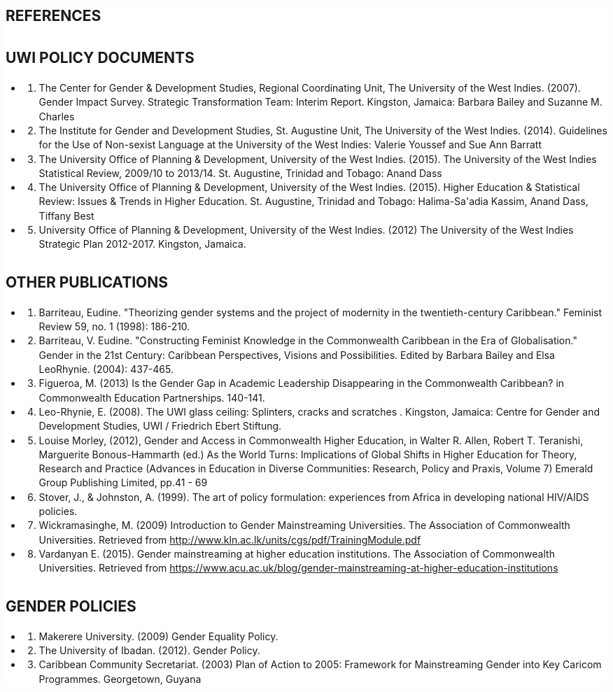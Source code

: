 ## REFERENCES

## UWI POLICY DOCUMENTS

- 1. The Center for Gender &amp; Development Studies, Regional Coordinating Unit, The University of the West Indies. (2007). Gender Impact Survey.  Strategic Transformation Team: Interim Report.  Kingston, Jamaica: Barbara Bailey and Suzanne M. Charles
- 2. The Institute for Gender and Development Studies, St. Augustine Unit, The University of the West Indies. (2014). Guidelines for the Use of Non-sexist Language at the University of the West Indies: Valerie Youssef and Sue Ann Barratt
- 3. The University Office of Planning &amp; Development, University of the West Indies. (2015).  The University of the West Indies Statistical Review, 2009/10 to 2013/14. St. Augustine, Trinidad and Tobago:  Anand Dass
- 4. The University Office of Planning &amp; Development, University of the West Indies. (2015).  Higher Education &amp; Statistical Review: Issues &amp; Trends in Higher Education. St. Augustine, Trinidad and Tobago:  Halima-Sa'adia Kassim, Anand Dass, Tiffany Best
- 5. University Office of Planning &amp; Development, University of the West Indies. (2012) The University of the West Indies Strategic Plan 2012-2017. Kingston, Jamaica.

## OTHER PUBLICATIONS

- 1. Barriteau, Eudine. "Theorizing gender systems and the project of modernity in the twentieth-century Caribbean." Feminist Review 59, no. 1 (1998): 186-210.
- 2. Barriteau, V. Eudine. "Constructing Feminist Knowledge in the Commonwealth Caribbean in the Era of Globalisation." Gender in the 21st Century: Caribbean Perspectives, Visions and Possibilities. Edited by Barbara Bailey and Elsa LeoRhynie. (2004): 437-465.
- 3. Figueroa, M. (2013) Is the Gender Gap in Academic Leadership Disappearing in the Commonwealth Caribbean? in Commonwealth Education Partnerships. 140-141.
- 4. Leo-Rhynie, E. (2008). The UWI glass ceiling: Splinters, cracks and scratches . Kingston, Jamaica: Centre for Gender and Development Studies, UWI / Friedrich Ebert Stiftung.
- 5. Louise Morley, (2012), Gender and Access in Commonwealth Higher Education, in Walter R. Allen, Robert T. Teranishi, Marguerite Bonous-Hammarth (ed.) As the World Turns: Implications of Global Shifts in Higher Education for Theory, Research and Practice (Advances in Education in Diverse Communities: Research, Policy and Praxis, Volume 7) Emerald Group Publishing Limited, pp.41 - 69
- 6. Stover, J., &amp; Johnston, A. (1999). The art of policy formulation: experiences from Africa in developing national HIV/AIDS policies.

- 7. Wickramasinghe, M. (2009) Introduction to Gender Mainstreaming Universities. The Association of Commonwealth Universities. Retrieved from http://www.kln.ac.lk/units/cgs/pdf/TrainingModule.pdf
- 8. Vardanyan E. (2015). Gender mainstreaming at higher education institutions. The Association of Commonwealth Universities.  Retrieved from https://www.acu.ac.uk/blog/gender-mainstreaming-at-higher-education-institutions

## GENDER POLICIES

- 1. Makerere University.  (2009) Gender Equality Policy.
- 2. The University of Ibadan. (2012). Gender Policy.
- 3. Caribbean Community Secretariat. (2003) Plan of Action to 2005: Framework for Mainstreaming Gender into Key Caricom Programmes. Georgetown, Guyana
